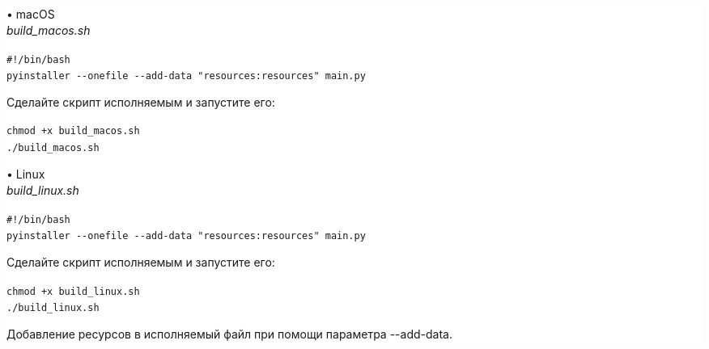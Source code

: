 • macOS  
*build_macos.sh*  
```
#!/bin/bash
pyinstaller --onefile --add-data "resources:resources" main.py
```
Сделайте скрипт исполняемым и запустите его:
```
chmod +x build_macos.sh
./build_macos.sh
```

• Linux  
*build_linux.sh*  
```
#!/bin/bash
pyinstaller --onefile --add-data "resources:resources" main.py
```
Сделайте скрипт исполняемым и запустите его:
```
chmod +x build_linux.sh
./build_linux.sh
```

Добавление ресурсов в исполняемый файл при помощи параметра --add-data.
